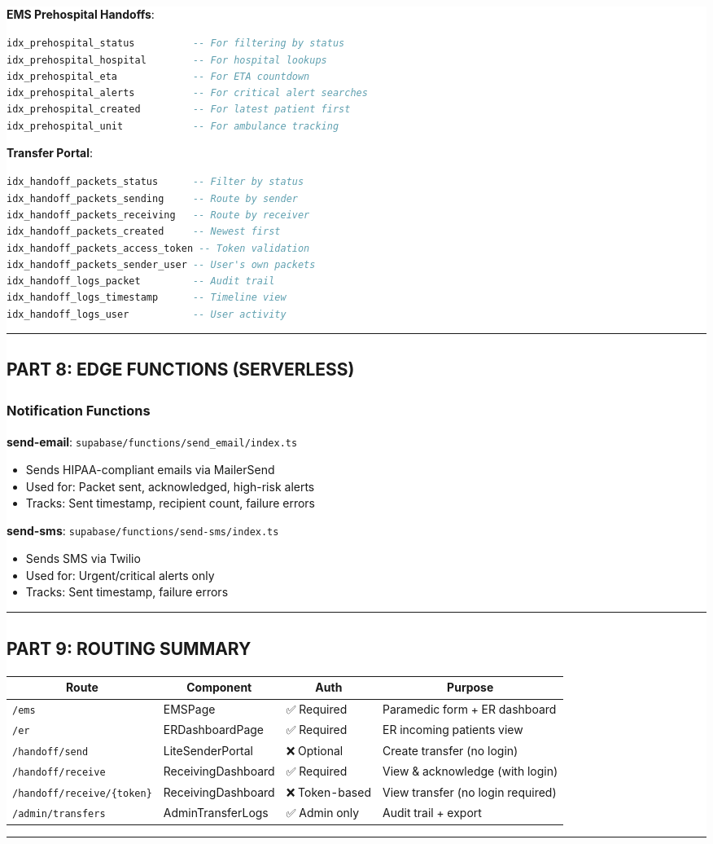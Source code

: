 **EMS Prehospital Handoffs**:
```sql
idx_prehospital_status          -- For filtering by status
idx_prehospital_hospital        -- For hospital lookups
idx_prehospital_eta             -- For ETA countdown
idx_prehospital_alerts          -- For critical alert searches
idx_prehospital_created         -- For latest patient first
idx_prehospital_unit            -- For ambulance tracking
```

**Transfer Portal**:
```sql
idx_handoff_packets_status      -- Filter by status
idx_handoff_packets_sending     -- Route by sender
idx_handoff_packets_receiving   -- Route by receiver
idx_handoff_packets_created     -- Newest first
idx_handoff_packets_access_token -- Token validation
idx_handoff_packets_sender_user -- User's own packets
idx_handoff_logs_packet         -- Audit trail
idx_handoff_logs_timestamp      -- Timeline view
idx_handoff_logs_user           -- User activity
```

---

## PART 8: EDGE FUNCTIONS (SERVERLESS)

### Notification Functions

**send-email**: `supabase/functions/send_email/index.ts`
- Sends HIPAA-compliant emails via MailerSend
- Used for: Packet sent, acknowledged, high-risk alerts
- Tracks: Sent timestamp, recipient count, failure errors

**send-sms**: `supabase/functions/send-sms/index.ts`
- Sends SMS via Twilio
- Used for: Urgent/critical alerts only
- Tracks: Sent timestamp, failure errors

---

## PART 9: ROUTING SUMMARY

| Route | Component | Auth | Purpose |
|-------|-----------|------|---------|
| `/ems` | EMSPage | ✅ Required | Paramedic form + ER dashboard |
| `/er` | ERDashboardPage | ✅ Required | ER incoming patients view |
| `/handoff/send` | LiteSenderPortal | ❌ Optional | Create transfer (no login) |
| `/handoff/receive` | ReceivingDashboard | ✅ Required | View & acknowledge (with login) |
| `/handoff/receive/{token}` | ReceivingDashboard | ❌ Token-based | View transfer (no login required) |
| `/admin/transfers` | AdminTransferLogs | ✅ Admin only | Audit trail + export |

---